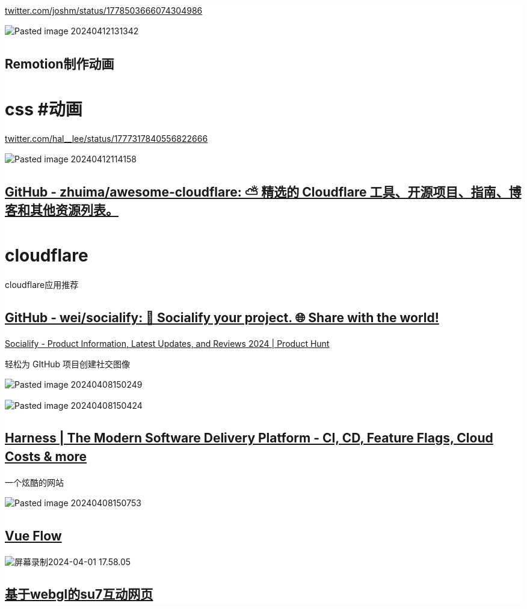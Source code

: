 [twitter.com/joshm/status/1778503666074304986](https://twitter.com/joshm/status/1778503666074304986)

![Pasted image 20240412131342](https://pictures.kazoottt.top/2024/04/20240412-215bcb8dcc23471d60f5465268a3ea7c.png)

## Remotion制作动画

# css #动画

[twitter.com/hal\_\_lee/status/1777317840556822666](https://twitter.com/hal__lee/status/1777317840556822666)

![Pasted image 20240412114158](https://pictures.kazoottt.top/2024/04/20240412-e1fabed73fafac9b94f4af222204890e.png)

## [GitHub - zhuima/awesome-cloudflare: ⛅️ 精选的 Cloudflare 工具、开源项目、指南、博客和其他资源列表。](https://github.com/zhuima/awesome-cloudflare)

# cloudflare

cloudflare应用推荐

## [GitHub - wei/socialify: 💞 Socialify your project. 🌐 Share with the world!](https://github.com/wei/socialify)

[Socialify - Product Information, Latest Updates, and Reviews 2024 | Product Hunt](https://www.producthunt.com/products/socialify)

轻松为 GItHub 项目创建社交图像

![Pasted image 20240408150249](https://pictures.kazoottt.top/2024/04/20240412-b7e7e1e6453d288d752c3b44b1a37612.png)

![Pasted image 20240408150424](https://pictures.kazoottt.top/2024/04/20240412-53f732cda87a4b546830d9356e386af3.png)

## [Harness | The Modern Software Delivery Platform - CI, CD, Feature Flags, Cloud Costs & more](https://harness-next.vercel.app/)

一个炫酷的网站

![Pasted image 20240408150753](https://pictures.kazoottt.top/2024/04/20240412-9f8b1573388d539c1c10fdbace110a8e.png)

## [Vue Flow](https://vueflow.dev/)

![屏幕录制2024-04-01 17.58.05](https://pictures.kazoottt.top/2024/04/20240412-4ac3055181c0e15470c8f160bb935d1a.gif)

## [基于webgl的su7互动网页](https://gamemcu.com/su7/)

